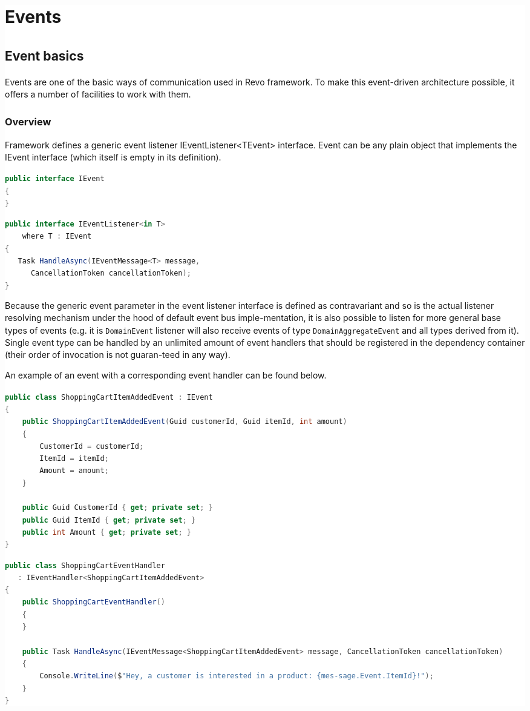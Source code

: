 # Events

## Event basics

Events are one of the basic ways of communication used in Revo framework. To make this event-driven architecture possible, it offers a number of facilities to work with them.

### Overview

Framework defines a generic event listener IEventListener&lt;TEvent&gt; interface. Event can be any plain object that implements the IEvent interface \(which itself is empty in its definition\). 

```csharp
public interface IEvent
{
}
```

```csharp
public interface IEventListener<in T>
	where T : IEvent
{
   Task HandleAsync(IEventMessage<T> message,
      CancellationToken cancellationToken);
}
```

Because the generic event parameter in the event listener interface is defined as contravariant and so is the actual listener resolving mechanism under the hood of default event bus imple-mentation, it is also possible to listen for more general base types of events \(e.g. it is `DomainEvent` listener will also receive events of type `DomainAggregateEvent` and all types derived from it\). Single event type can be handled by an unlimited amount of event handlers that should be registered in the dependency container \(their order of invocation is not guaran-teed in any way\).

An example of an event with a corresponding event handler can be found below.

```csharp
public class ShoppingCartItemAddedEvent : IEvent
{
	public ShoppingCartItemAddedEvent(Guid customerId, Guid itemId, int amount)
	{
	    CustomerId = customerId;
		ItemId = itemId;
		Amount = amount;
	}
	
	public Guid CustomerId { get; private set; }
	public Guid ItemId { get; private set; }
	public int Amount { get; private set; }
}
```

```csharp
public class ShoppingCartEventHandler
   : IEventHandler<ShoppingCartItemAddedEvent>
{
	public ShoppingCartEventHandler()
	{
	}
	
	public Task HandleAsync(IEventMessage<ShoppingCartItemAddedEvent> message, CancellationToken cancellationToken)
	{
		Console.WriteLine($"Hey, a customer is interested in a product: {mes-sage.Event.ItemId}!");
	}
}
```